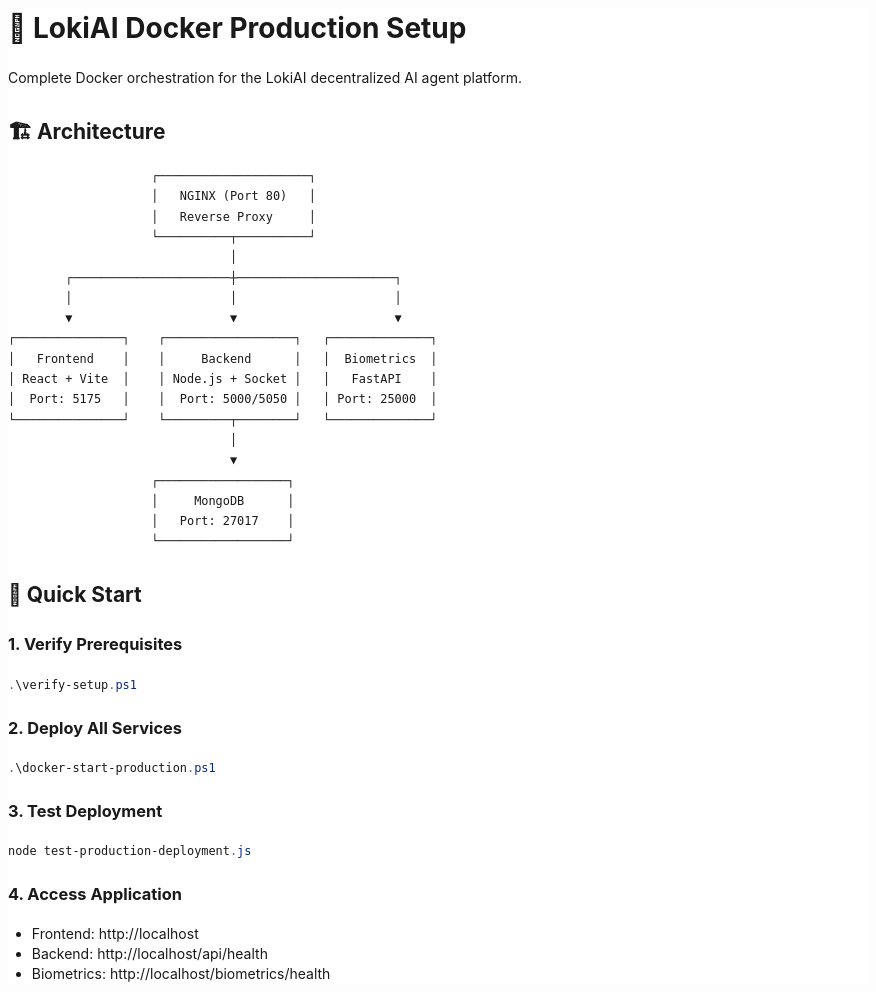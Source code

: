 # 🐳 LokiAI Docker Production Setup

Complete Docker orchestration for the LokiAI decentralized AI agent platform.

## 🏗️ Architecture

```
                    ┌─────────────────────┐
                    │   NGINX (Port 80)   │
                    │   Reverse Proxy     │
                    └──────────┬──────────┘
                               │
        ┌──────────────────────┼──────────────────────┐
        │                      │                      │
        ▼                      ▼                      ▼
┌───────────────┐    ┌──────────────────┐   ┌──────────────┐
│   Frontend    │    │     Backend      │   │  Biometrics  │
│ React + Vite  │    │ Node.js + Socket │   │   FastAPI    │
│  Port: 5175   │    │  Port: 5000/5050 │   │ Port: 25000  │
└───────────────┘    └─────────┬────────┘   └──────────────┘
                               │
                               ▼
                    ┌──────────────────┐
                    │     MongoDB      │
                    │   Port: 27017    │
                    └──────────────────┘
```

## 🚀 Quick Start

### 1. Verify Prerequisites

```powershell
.\verify-setup.ps1
```

### 2. Deploy All Services

```powershell
.\docker-start-production.ps1
```

### 3. Test Deployment

```powershell
node test-production-deployment.js
```

### 4. Access Application

- Frontend: http://localhost
- Backend: http://localhost/api/health
- Biometrics: http://localhost/biometrics/health
